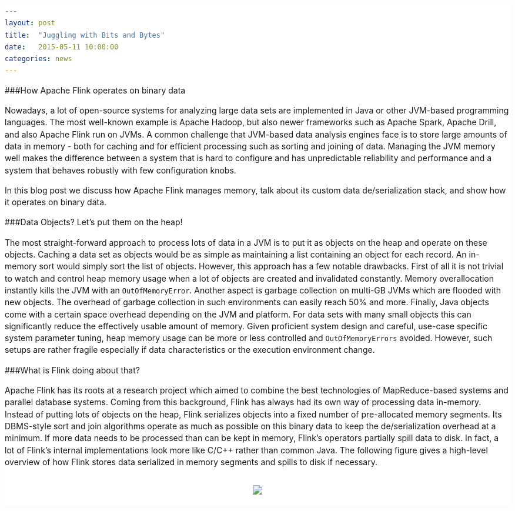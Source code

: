 ```yaml
---
layout: post
title:  "Juggling with Bits and Bytes"
date:   2015-05-11 10:00:00
categories: news
---
```


###How Apache Flink operates on binary data

Nowadays, a lot of open-source systems for analyzing large data sets are implemented in Java or other JVM-based programming languages. The most well-known example is Apache Hadoop, but also newer frameworks such as Apache Spark, Apache Drill, and also Apache Flink run on JVMs. A common challenge that JVM-based data analysis engines face is to store large amounts of data in memory - both for caching and for efficient processing such as sorting and joining of data. Managing the JVM memory well makes the difference between a system that is hard to configure and has unpredictable reliability and performance and a system that behaves robustly with few configuration knobs.

In this blog post we discuss how Apache Flink manages memory, talk about its custom data de/serialization stack, and show how it operates on binary data.

###Data Objects? Let’s put them on the heap!

The most straight-forward approach to process lots of data in a JVM is to put it as objects on the heap and operate on these objects. Caching a data set as objects would be as simple as maintaining a list containing an object for each record. An in-memory sort would simply sort the list of objects.
However, this approach has a few notable drawbacks. First of all it is not trivial to watch and control heap memory usage when a lot of objects are created and invalidated constantly. Memory overallocation instantly kills the JVM with an `OutOfMemoryError`. Another aspect is garbage collection on multi-GB JVMs which are flooded with new objects. The overhead of garbage collection in such environments can easily reach 50% and more. Finally, Java objects come with a certain space overhead depending on the JVM and platform. For data sets with many small objects this can significantly reduce the effectively usable amount of memory. Given proficient system design and careful, use-case specific system parameter tuning, heap memory usage can be more or less controlled and `OutOfMemoryErrors` avoided. However, such setups are rather fragile especially if data characteristics or the execution environment change.


###What is Flink doing about that?

Apache Flink has its roots at a research project which aimed to combine the best technologies of MapReduce-based systems and parallel database systems. Coming from this background, Flink has always had its own way of processing data in-memory. Instead of putting lots of objects on the heap, Flink serializes objects into a fixed number of pre-allocated memory segments. Its DBMS-style sort and join algorithms operate as much as possible on this binary data to keep the de/serialization overhead at a minimum. If more data needs to be processed than can be kept in memory, Flink’s operators partially spill data to disk. In fact, a lot of Flink’s internal implementations look more like C/C++ rather than common Java. The following figure gives a high-level overview of how Flink stores data serialized in memory segments and spills to disk if necessary.

<center>
<img src="{{ site.baseurl }}/img/blog/memory-mgmt.png" style="width:90%;margin:15px">
</center>
